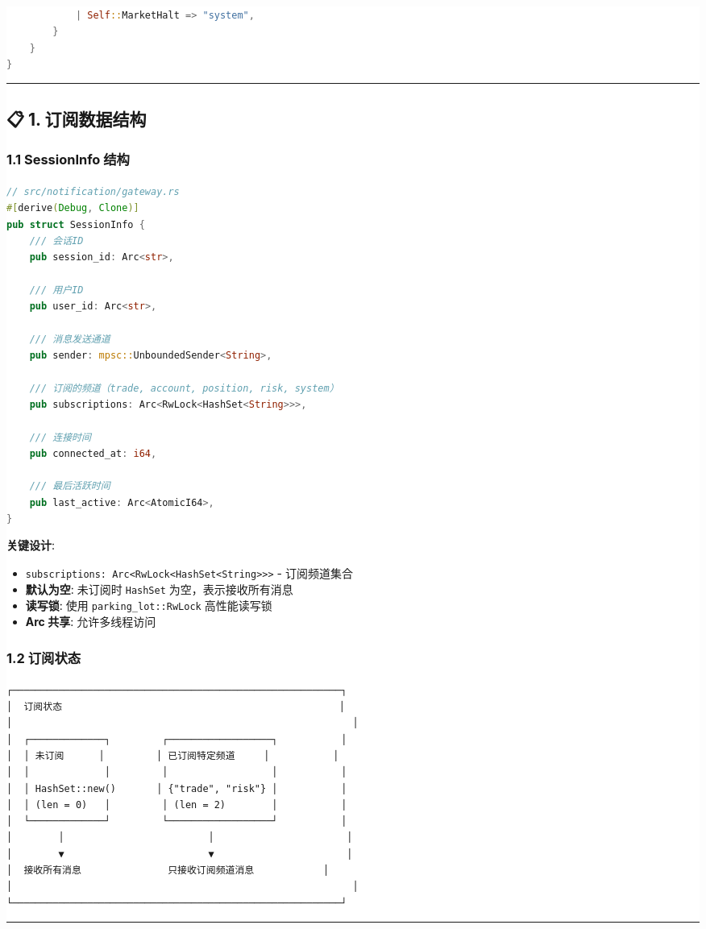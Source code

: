 ```rust
            | Self::MarketHalt => "system",
        }
    }
}
```

---

## 📋 1. 订阅数据结构

### 1.1 SessionInfo 结构

```rust
// src/notification/gateway.rs
#[derive(Debug, Clone)]
pub struct SessionInfo {
    /// 会话ID
    pub session_id: Arc<str>,

    /// 用户ID
    pub user_id: Arc<str>,

    /// 消息发送通道
    pub sender: mpsc::UnboundedSender<String>,

    /// 订阅的频道（trade, account, position, risk, system）
    pub subscriptions: Arc<RwLock<HashSet<String>>>,

    /// 连接时间
    pub connected_at: i64,

    /// 最后活跃时间
    pub last_active: Arc<AtomicI64>,
}
```

**关键设计**:
- `subscriptions: Arc<RwLock<HashSet<String>>>` - 订阅频道集合
- **默认为空**: 未订阅时 `HashSet` 为空，表示接收所有消息
- **读写锁**: 使用 `parking_lot::RwLock` 高性能读写锁
- **Arc 共享**: 允许多线程访问

### 1.2 订阅状态

```
┌─────────────────────────────────────────────────────────┐
│  订阅状态                                                │
│                                                           │
│  ┌─────────────┐         ┌──────────────────┐           │
│  │ 未订阅      │         │ 已订阅特定频道     │           │
│  │             │         │                  │           │
│  │ HashSet::new()       │ {"trade", "risk"} │           │
│  │ (len = 0)   │         │ (len = 2)        │           │
│  └─────────────┘         └──────────────────┘           │
│        │                         │                       │
│        ▼                         ▼                       │
│  接收所有消息               只接收订阅频道消息            │
│                                                           │
└─────────────────────────────────────────────────────────┘
```

---
